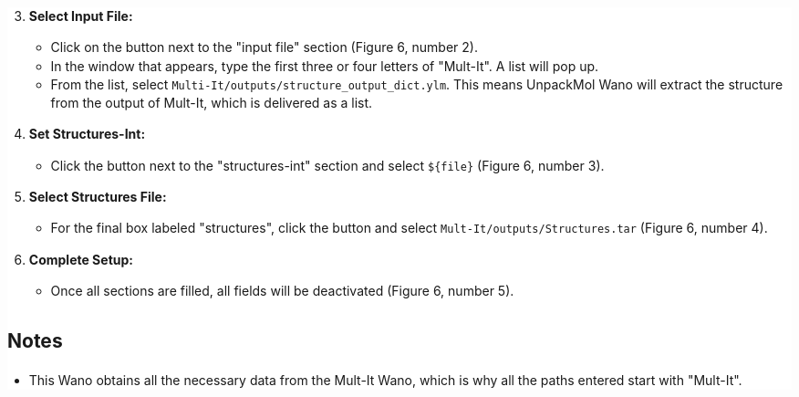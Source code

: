 3. **Select Input File:**
   - Click on the button next to the "input file" section (Figure 6, number 2).
   - In the window that appears, type the first three or four letters of "Mult-It". A list will pop up.
   - From the list, select `Multi-It/outputs/structure_output_dict.ylm`. This means UnpackMol Wano will extract the structure from the output of Mult-It, which is delivered as a list.

4. **Set Structures-Int:**
   - Click the button next to the "structures-int" section and select `${file}` (Figure 6, number 3).

5. **Select Structures File:**
   - For the final box labeled "structures", click the button and select `Mult-It/outputs/Structures.tar` (Figure 6, number 4).

6. **Complete Setup:**
   - Once all sections are filled, all fields will be deactivated (Figure 6, number 5).

## Notes

- This Wano obtains all the necessary data from the Mult-It Wano, which is why all the paths entered start with "Mult-It".

<figure align="centering">